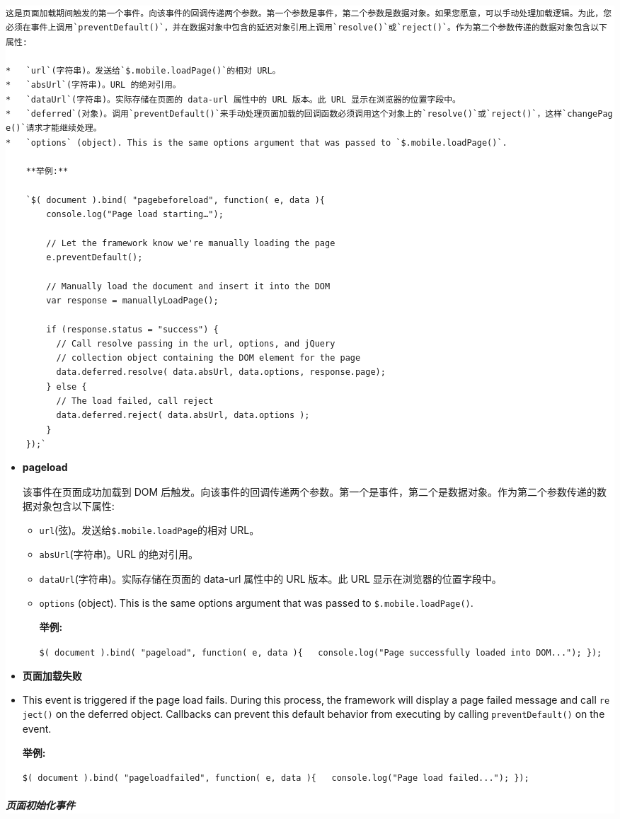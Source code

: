     这是页面加载期间触发的第一个事件。向该事件的回调传递两个参数。第一个参数是事件，第二个参数是数据对象。如果您愿意，可以手动处理加载逻辑。为此，您必须在事件上调用`preventDefault()`，并在数据对象中包含的延迟对象引用上调用`resolve()`或`reject()`。作为第二个参数传递的数据对象包含以下属性:

    *   `url`(字符串)。发送给`$.mobile.loadPage()`的相对 URL。
    *   `absUrl`(字符串)。URL 的绝对引用。
    *   `dataUrl`(字符串)。实际存储在页面的 data-url 属性中的 URL 版本。此 URL 显示在浏览器的位置字段中。
    *   `deferred`(对象)。调用`preventDefault()`来手动处理页面加载的回调函数必须调用这个对象上的`resolve()`或`reject()`，这样`changePage()`请求才能继续处理。
    *   `options` (object). This is the same options argument that was passed to `$.mobile.loadPage()`.

        **举例:**

        `$( document ).bind( "pagebeforeload", function( e, data ){
            console.log("Page load starting…");

            // Let the framework know we're manually loading the page
            e.preventDefault();

            // Manually load the document and insert it into the DOM
            var response = manuallyLoadPage();

            if (response.status = "success") {
              // Call resolve passing in the url, options, and jQuery
              // collection object containing the DOM element for the page
              data.deferred.resolve( data.absUrl, data.options, response.page);
            } else {
              // The load failed, call reject
              data.deferred.reject( data.absUrl, data.options );
            }
        });`
*   **pageload**

    该事件在页面成功加载到 DOM 后触发。向该事件的回调传递两个参数。第一个是事件，第二个是数据对象。作为第二个参数传递的数据对象包含以下属性:

    *   `url`(弦)。发送给`$.mobile.loadPage`的相对 URL。
    *   `absUrl`(字符串)。URL 的绝对引用。
    *   `dataUrl`(字符串)。实际存储在页面的 data-url 属性中的 URL 版本。此 URL 显示在浏览器的位置字段中。
    *   `options` (object). This is the same options argument that was passed to `$.mobile.loadPage()`.

        **举例:**

        `$( document ).bind( "pageload", function( e, data ){
          console.log("Page successfully loaded into DOM...");
        });`
*   **页面加载失败**
*   This event is triggered if the page load fails. During this process, the framework will display a page failed message and call `reject()` on the deferred object. Callbacks can prevent this default behavior from executing by calling `preventDefault()` on the event.

    **举例:**

    `$( document ).bind( "pageloadfailed", function( e, data ){
      console.log("Page load failed...");
    });`

##### 页面初始化事件
